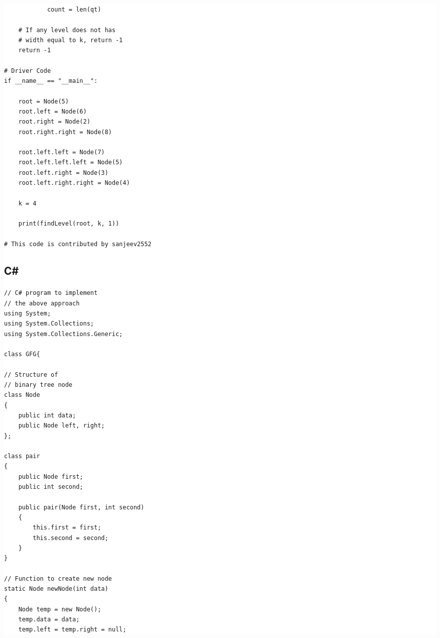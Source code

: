 ```
            count = len(qt)

    # If any level does not has
    # width equal to k, return -1
    return -1

# Driver Code
if __name__ == "__main__":

    root = Node(5)
    root.left = Node(6)
    root.right = Node(2)
    root.right.right = Node(8)

    root.left.left = Node(7)
    root.left.left.left = Node(5)
    root.left.right = Node(3)
    root.left.right.right = Node(4)

    k = 4

    print(findLevel(root, k, 1))

# This code is contributed by sanjeev2552
```

## C#

```
// C# program to implement
// the above approach
using System;
using System.Collections;
using System.Collections.Generic;

class GFG{

// Structure of
// binary tree node
class Node
{
    public int data;
    public Node left, right;
};

class pair
{
    public Node first;
    public int second;

    public pair(Node first, int second)
    {
        this.first = first;
        this.second = second;
    }
}

// Function to create new node
static Node newNode(int data)
{
    Node temp = new Node();
    temp.data = data;
    temp.left = temp.right = null;
```
